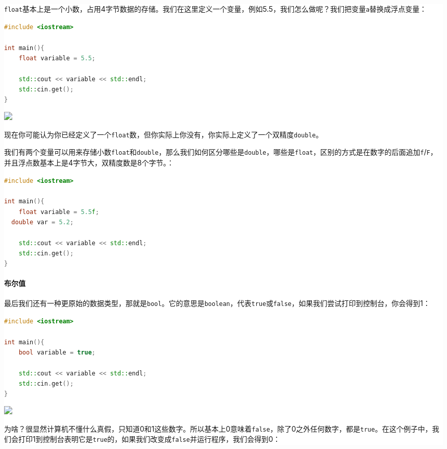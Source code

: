 `float`基本上是一个小数，占用4字节数据的存储。我们在这里定义一个变量，例如5.5，我们怎么做呢？我们把变量`a`替换成浮点变量：

```c++
#include <iostream>

int main(){
	float variable = 5.5;
	
	std::cout << variable << std::endl;
	std::cin.get();
}
```

![](https://cdn.jsdelivr.net/gh/Yousazoe/picgo-repo/img/image-20210322201316973.png)



现在你可能认为你已经定义了一个`float`数，但你实际上你没有，你实际上定义了一个双精度`double`。

我们有两个变量可以用来存储小数`float`和`double`，那么我们如何区分哪些是`double`，哪些是`float`，区别的方式是在数字的后面追加`f`/`F`，并且浮点数基本上是4字节大，双精度数是8个字节。：

```c++
#include <iostream>

int main(){
	float variable = 5.5f;
  double var = 5.2;
	
	std::cout << variable << std::endl;
	std::cin.get();
}
```



#### 布尔值

最后我们还有一种更原始的数据类型，那就是`bool`。它的意思是`boolean`，代表`true`或`false`，如果我们尝试打印到控制台，你会得到1：

```c++
#include <iostream>

int main(){
    bool variable = true;

    std::cout << variable << std::endl;
    std::cin.get();
}
```

![](https://cdn.jsdelivr.net/gh/Yousazoe/picgo-repo/img/image-20210322204607838.png)



为啥？很显然计算机不懂什么真假，只知道0和1这些数字。所以基本上0意味着`false`，除了0之外任何数字，都是`true`。在这个例子中，我们会打印1到控制台表明它是`true`的，如果我们改变成`false`并运行程序，我们会得到0：
